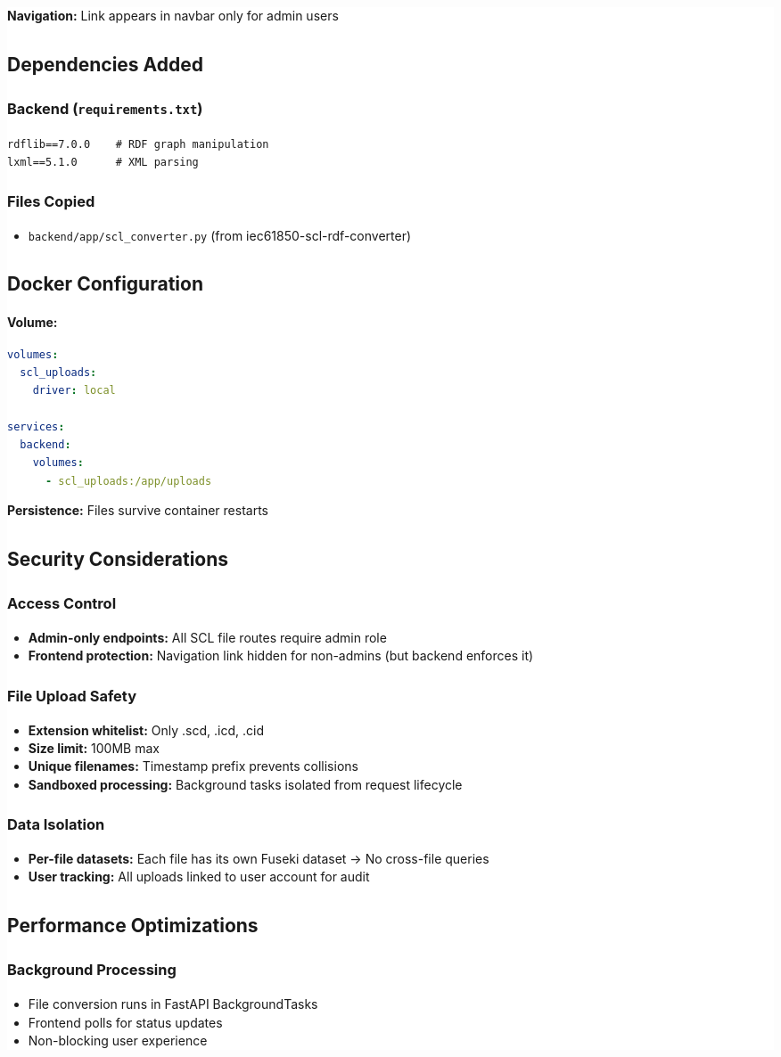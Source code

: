 **Navigation:** Link appears in navbar only for admin users

## Dependencies Added

### Backend (`requirements.txt`)
```
rdflib==7.0.0    # RDF graph manipulation
lxml==5.1.0      # XML parsing
```

### Files Copied
- `backend/app/scl_converter.py` (from iec61850-scl-rdf-converter)

## Docker Configuration

**Volume:**
```yaml
volumes:
  scl_uploads:
    driver: local

services:
  backend:
    volumes:
      - scl_uploads:/app/uploads
```

**Persistence:** Files survive container restarts

## Security Considerations

### Access Control
- **Admin-only endpoints:** All SCL file routes require admin role
- **Frontend protection:** Navigation link hidden for non-admins (but backend enforces it)

### File Upload Safety
- **Extension whitelist:** Only .scd, .icd, .cid
- **Size limit:** 100MB max
- **Unique filenames:** Timestamp prefix prevents collisions
- **Sandboxed processing:** Background tasks isolated from request lifecycle

### Data Isolation
- **Per-file datasets:** Each file has its own Fuseki dataset → No cross-file queries
- **User tracking:** All uploads linked to user account for audit

## Performance Optimizations

### Background Processing
- File conversion runs in FastAPI BackgroundTasks
- Frontend polls for status updates
- Non-blocking user experience

